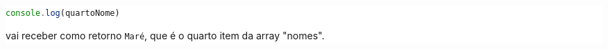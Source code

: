 ```js
console.log(quartoNome)
```
vai receber como retorno `Maré`, que é o quarto item da array "nomes".




